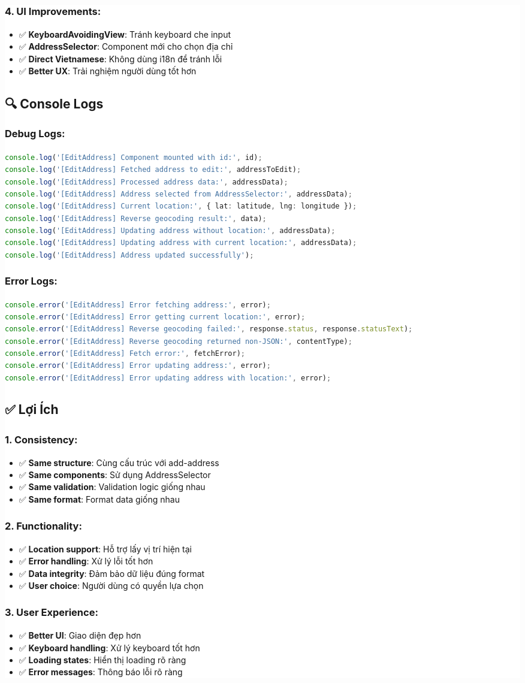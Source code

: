 ### **4. UI Improvements:**
- ✅ **KeyboardAvoidingView**: Tránh keyboard che input
- ✅ **AddressSelector**: Component mới cho chọn địa chỉ
- ✅ **Direct Vietnamese**: Không dùng i18n để tránh lỗi
- ✅ **Better UX**: Trải nghiệm người dùng tốt hơn

## 🔍 **Console Logs**

### **Debug Logs:**
```typescript
console.log('[EditAddress] Component mounted with id:', id);
console.log('[EditAddress] Fetched address to edit:', addressToEdit);
console.log('[EditAddress] Processed address data:', addressData);
console.log('[EditAddress] Address selected from AddressSelector:', addressData);
console.log('[EditAddress] Current location:', { lat: latitude, lng: longitude });
console.log('[EditAddress] Reverse geocoding result:', data);
console.log('[EditAddress] Updating address without location:', addressData);
console.log('[EditAddress] Updating address with current location:', addressData);
console.log('[EditAddress] Address updated successfully');
```

### **Error Logs:**
```typescript
console.error('[EditAddress] Error fetching address:', error);
console.error('[EditAddress] Error getting current location:', error);
console.error('[EditAddress] Reverse geocoding failed:', response.status, response.statusText);
console.error('[EditAddress] Reverse geocoding returned non-JSON:', contentType);
console.error('[EditAddress] Fetch error:', fetchError);
console.error('[EditAddress] Error updating address:', error);
console.error('[EditAddress] Error updating address with location:', error);
```

## ✅ **Lợi Ích**

### **1. Consistency:**
- ✅ **Same structure**: Cùng cấu trúc với add-address
- ✅ **Same components**: Sử dụng AddressSelector
- ✅ **Same validation**: Validation logic giống nhau
- ✅ **Same format**: Format data giống nhau

### **2. Functionality:**
- ✅ **Location support**: Hỗ trợ lấy vị trí hiện tại
- ✅ **Error handling**: Xử lý lỗi tốt hơn
- ✅ **Data integrity**: Đảm bảo dữ liệu đúng format
- ✅ **User choice**: Người dùng có quyền lựa chọn

### **3. User Experience:**
- ✅ **Better UI**: Giao diện đẹp hơn
- ✅ **Keyboard handling**: Xử lý keyboard tốt hơn
- ✅ **Loading states**: Hiển thị loading rõ ràng
- ✅ **Error messages**: Thông báo lỗi rõ ràng
